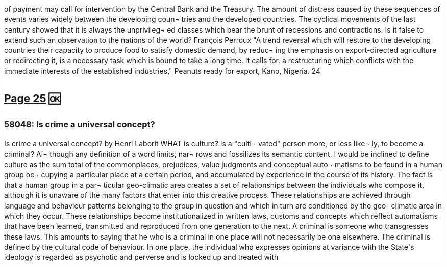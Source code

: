 of payment may call for intervention by
the Central Bank and the Treasury.
The amount of distress caused by
these sequences of events varies
widely between the developing coun¬
tries and the developed countries. The
cyclical movements of the last century
showed that it is always the unprivileg¬
ed classes which bear the brunt of
recessions and contractions. Is it false
to extend such an observation to the
nations of the world?
François Perroux
"A trend reversal which will restore to the developing countries their capacity to produce food to satisfy domestic demand, by reduc¬
ing the emphasis on export-directed agriculture or redirecting it, is a necessary task which is bound to take a long time. It calls for.
a restructuring which conflicts with the immediate interests of the established industries," Peanuts ready for export, Kano, Nigeria.
24
## [Page 25](https://demo.humlab.umu.se/courier/074675engo.pdf#page=25) 🆗
### 58048: Is crime a universal concept?
Is crime
a universal concept?
by Henri Laborit
WHAT is culture? Is a "culti¬
vated" person more, or less like¬
ly, to become a criminal? Al¬
though any definition of a word limits, nar¬
rows and fossilizes its semantic content, I
would be inclined to define culture as the
sum total of the commonplaces, prejudices,
value judgments and conceptual auto¬
matisms to be found in a human group oc¬
cupying a particular place at a certain
period, and accumulated by experience in
the course of its history.
The fact is that a human group in a par¬
ticular geo-climatic area creates a set of
relationships between the individuals who
compose it, although it is unaware of the
many factors that enter into this creative
process. These relationships are achieved
through language and behaviour patterns
belonging to the group in question and
which in turn are conditioned by the geo-
climatic area in which they occur. These
relationships become institutionalized in
written laws, customs and concepts which
reflect automatisms that have been learned,
transmitted and reproduced from one
generation to the next.
A criminal is someone who transgresses
these laws. This amounts to saying that he
who is a criminal in one place will not
necessarily be one elsewhere. The criminal
is defined by the cultural code of behaviour.
In one place, the individual who expresses
opinions at variance with the State's
ideology is regarded as psychotic and
perverse and is locked up and treated with